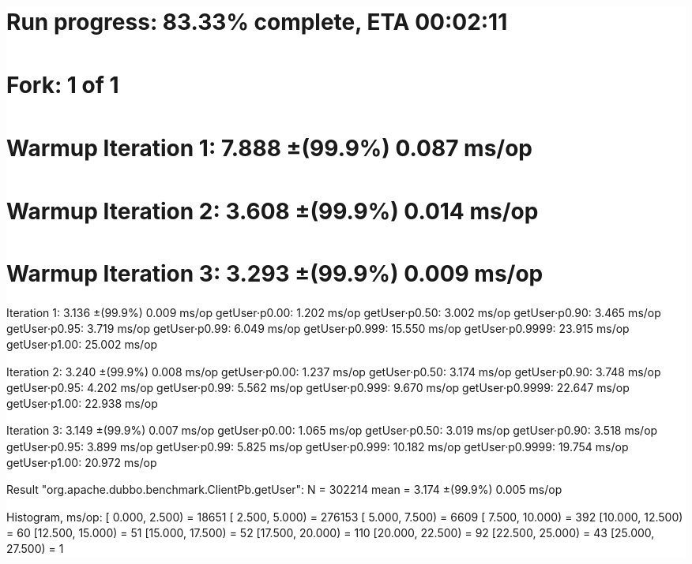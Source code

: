 # Run progress: 83.33% complete, ETA 00:02:11
# Fork: 1 of 1
# Warmup Iteration   1: 7.888 ±(99.9%) 0.087 ms/op
# Warmup Iteration   2: 3.608 ±(99.9%) 0.014 ms/op
# Warmup Iteration   3: 3.293 ±(99.9%) 0.009 ms/op
Iteration   1: 3.136 ±(99.9%) 0.009 ms/op
                 getUser·p0.00:   1.202 ms/op
                 getUser·p0.50:   3.002 ms/op
                 getUser·p0.90:   3.465 ms/op
                 getUser·p0.95:   3.719 ms/op
                 getUser·p0.99:   6.049 ms/op
                 getUser·p0.999:  15.550 ms/op
                 getUser·p0.9999: 23.915 ms/op
                 getUser·p1.00:   25.002 ms/op

Iteration   2: 3.240 ±(99.9%) 0.008 ms/op
                 getUser·p0.00:   1.237 ms/op
                 getUser·p0.50:   3.174 ms/op
                 getUser·p0.90:   3.748 ms/op
                 getUser·p0.95:   4.202 ms/op
                 getUser·p0.99:   5.562 ms/op
                 getUser·p0.999:  9.670 ms/op
                 getUser·p0.9999: 22.647 ms/op
                 getUser·p1.00:   22.938 ms/op

Iteration   3: 3.149 ±(99.9%) 0.007 ms/op
                 getUser·p0.00:   1.065 ms/op
                 getUser·p0.50:   3.019 ms/op
                 getUser·p0.90:   3.518 ms/op
                 getUser·p0.95:   3.899 ms/op
                 getUser·p0.99:   5.825 ms/op
                 getUser·p0.999:  10.182 ms/op
                 getUser·p0.9999: 19.754 ms/op
                 getUser·p1.00:   20.972 ms/op



Result "org.apache.dubbo.benchmark.ClientPb.getUser":
  N = 302214
  mean =      3.174 ±(99.9%) 0.005 ms/op

  Histogram, ms/op:
    [ 0.000,  2.500) = 18651 
    [ 2.500,  5.000) = 276153 
    [ 5.000,  7.500) = 6609 
    [ 7.500, 10.000) = 392 
    [10.000, 12.500) = 60 
    [12.500, 15.000) = 51 
    [15.000, 17.500) = 52 
    [17.500, 20.000) = 110 
    [20.000, 22.500) = 92 
    [22.500, 25.000) = 43 
    [25.000, 27.500) = 1 
